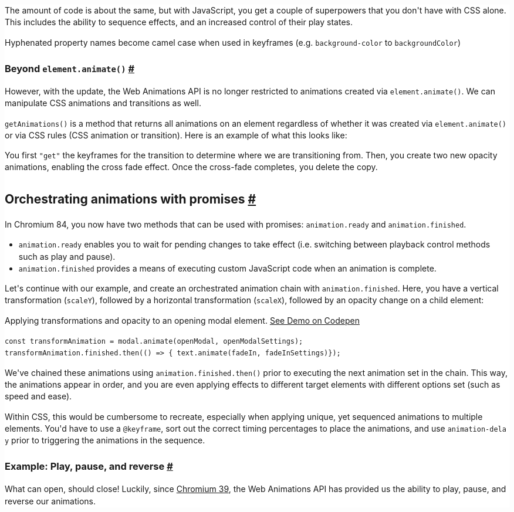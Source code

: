 The amount of code is about the same, but with JavaScript, you get a couple of superpowers that you don't have with CSS alone. This includes the ability to sequence effects, and an increased control of their play states.

Hyphenated property names become camel case when used in keyframes (e.g. `background-color` to `backgroundColor`)

### Beyond `element.animate()` <a href="#beyond-element.animate()" class="w-headline-link">#</a>

However, with the update, the Web Animations API is no longer restricted to animations created via `element.animate()`. We can manipulate CSS animations and transitions as well.

`getAnimations()` is a method that returns all animations on an element regardless of whether it was created via `element.animate()` or via CSS rules (CSS animation or transition). Here is an example of what this looks like:

You first `"get"` the keyframes for the transition to determine where we are transitioning from. Then, you create two new opacity animations, enabling the cross fade effect. Once the cross-fade completes, you delete the copy.

Orchestrating animations with promises <a href="#orchestrating-animations-with-promises" class="w-headline-link">#</a>
----------------------------------------------------------------------------------------------------------------------

In Chromium 84, you now have two methods that can be used with promises: `animation.ready` and `animation.finished`.

-   `animation.ready` enables you to wait for pending changes to take effect (i.e. switching between playback control methods such as play and pause).
-   `animation.finished` provides a means of executing custom JavaScript code when an animation is complete.

Let's continue with our example, and create an orchestrated animation chain with `animation.finished`. Here, you have a vertical transformation (`scaleY`), followed by a horizontal transformation (`scaleX`), followed by an opacity change on a child element:

Applying transformations and opacity to an opening modal element. [See Demo on Codepen](https://codepen.io/una/pen/dyYKJMz)

    const transformAnimation = modal.animate(openModal, openModalSettings);
    transformAnimation.finished.then(() => { text.animate(fadeIn, fadeInSettings)});

We've chained these animations using `animation.finished.then()` prior to executing the next animation set in the chain. This way, the animations appear in order, and you are even applying effects to different target elements with different options set (such as speed and ease).

Within CSS, this would be cumbersome to recreate, especially when applying unique, yet sequenced animations to multiple elements. You'd have to use a `@keyframe`, sort out the correct timing percentages to place the animations, and use `animation-delay` prior to triggering the animations in the sequence.

### Example: Play, pause, and reverse <a href="#example:-play-pause-and-reverse" class="w-headline-link">#</a>

What can open, should close! Luckily, since [Chromium 39](https://developers.google.com/web/updates/2014/12/web-animation-playback), the Web Animations API has provided us the ability to play, pause, and reverse our animations.
